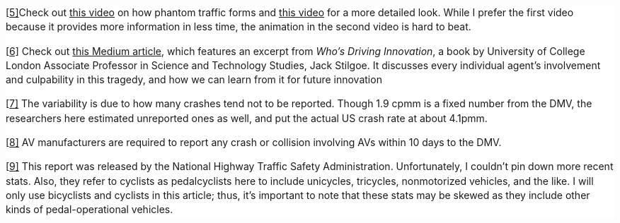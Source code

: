 [[5\]](#_ftnref5)Check out [this video](https://www.youtube.com/watch?v=iHzzSao6ypE&t=253s) on how phantom traffic forms and [this video](https://www.youtube.com/watch?v=TNokBgtSUvQ&t=255s) for a more detailed look. While I prefer the first video because it provides more information in less time, the animation in the second video is hard to beat.

[[6\]](#_ftnref6) Check out [this Medium article](https://onezero.medium.com/who-killed-elaine-herzberg-ea01fb14fc5e), which features an excerpt from *Who’s Driving Innovation*, a book by University of College London Associate Professor in Science and Technology Studies, Jack Stilgoe. It discusses every individual agent’s involvement and culpability in this tragedy, and how we can learn from it for future innovation

[[7\]](#_ftnref7) The variability is due to how many crashes tend not to be reported. Though 1.9 cpmm is a fixed number from the DMV, the researchers here estimated unreported ones as well, and put the actual US crash rate at about 4.1pmm.

[[8\]](#_ftnref8) AV manufacturers are required to report any crash or collision involving AVs within 10 days to the DMV.

[[9\]](#_ftnref9) This report was released by the National Highway Traffic Safety Administration. Unfortunately, I couldn’t pin down more recent stats. Also, they refer to cyclists as pedalcyclists here to include unicycles, tricycles, nonmotorized vehicles, and the like. I will only use bicyclists and cyclists in this article; thus, it’s important to note that these stats may be skewed as they include other kinds of pedal-operational vehicles.